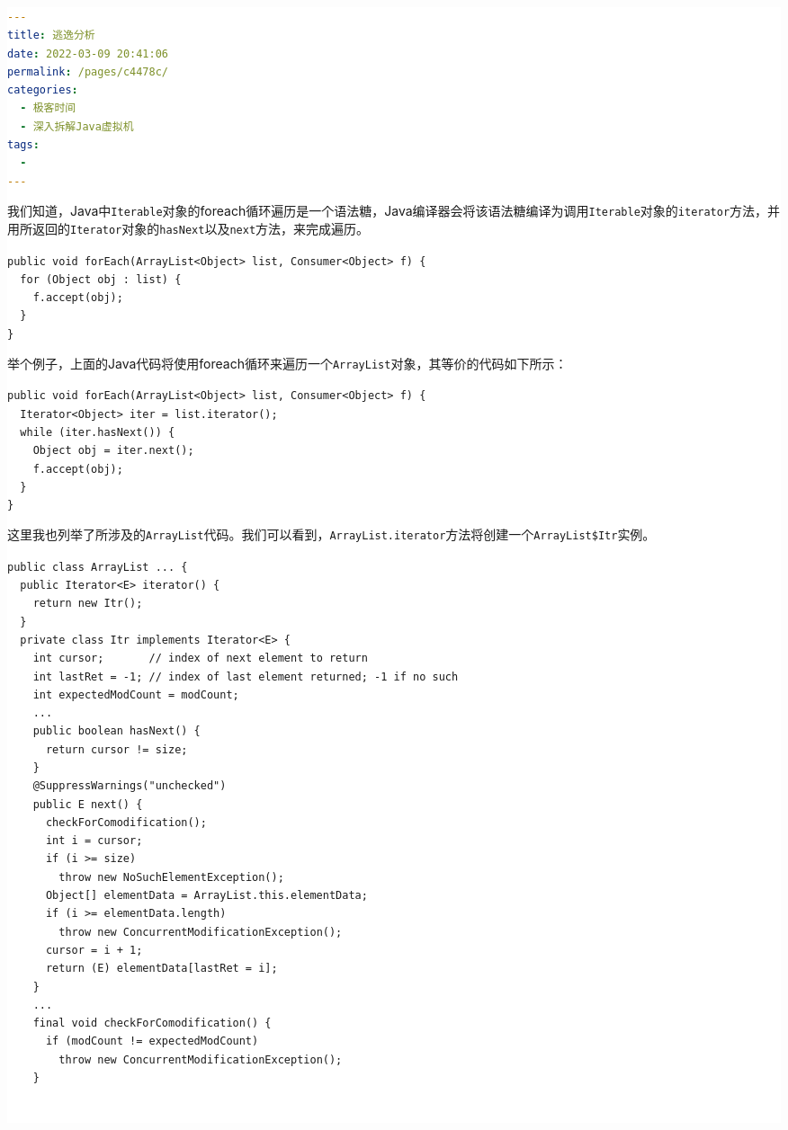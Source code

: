 ```yaml
---
title: 逃逸分析
date: 2022-03-09 20:41:06
permalink: /pages/c4478c/
categories:
  - 极客时间
  - 深入拆解Java虚拟机
tags:
  - 
---
```

<audio title="23.逃逸分析" src="https://static001.geekbang.org/resource/audio/05/0d/054b2598525125962d849f09ee3df40d.mp3" controls="controls"></audio> 
<p>我们知道，Java中<code>Iterable</code>对象的foreach循环遍历是一个语法糖，Java编译器会将该语法糖编译为调用<code>Iterable</code>对象的<code>iterator</code>方法，并用所返回的<code>Iterator</code>对象的<code>hasNext</code>以及<code>next</code>方法，来完成遍历。</p>
<pre><code>public void forEach(ArrayList&lt;Object&gt; list, Consumer&lt;Object&gt; f) {
  for (Object obj : list) {
    f.accept(obj);
  }
}
</code></pre>
<p>举个例子，上面的Java代码将使用foreach循环来遍历一个<code>ArrayList</code>对象，其等价的代码如下所示：</p>
<pre><code>public void forEach(ArrayList&lt;Object&gt; list, Consumer&lt;Object&gt; f) {
  Iterator&lt;Object&gt; iter = list.iterator();
  while (iter.hasNext()) {
    Object obj = iter.next();
    f.accept(obj);
  }
}
</code></pre>
<p>这里我也列举了所涉及的<code>ArrayList</code>代码。我们可以看到，<code>ArrayList.iterator</code>方法将创建一个<code>ArrayList$Itr</code>实例。</p>
<pre><code>public class ArrayList ... {
  public Iterator&lt;E&gt; iterator() {
    return new Itr();
  }
  private class Itr implements Iterator&lt;E&gt; {
    int cursor;       // index of next element to return
    int lastRet = -1; // index of last element returned; -1 if no such
    int expectedModCount = modCount;
    ...
    public boolean hasNext() {
      return cursor != size;
    }
    @SuppressWarnings(&quot;unchecked&quot;)
    public E next() {
      checkForComodification();
      int i = cursor;
      if (i &gt;= size)
        throw new NoSuchElementException();
      Object[] elementData = ArrayList.this.elementData;
      if (i &gt;= elementData.length)
        throw new ConcurrentModificationException();
      cursor = i + 1;
      return (E) elementData[lastRet = i];
    }
    ...
    final void checkForComodification() {
      if (modCount != expectedModCount)
        throw new ConcurrentModificationException();
    }